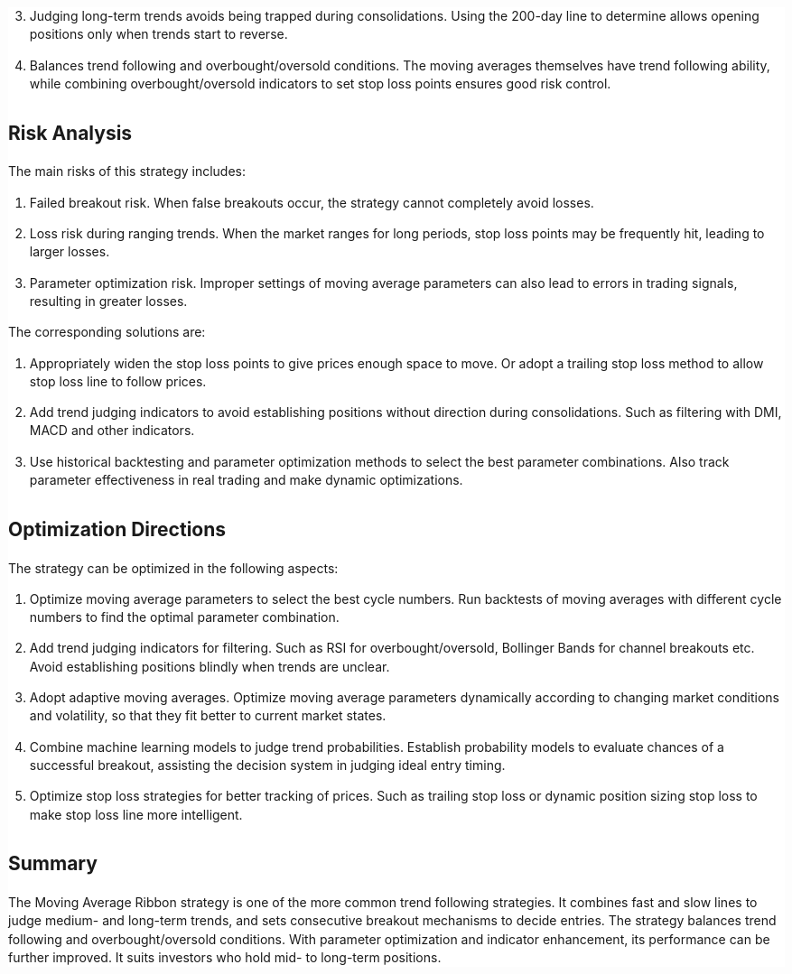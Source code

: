 3. Judging long-term trends avoids being trapped during consolidations. Using the 200-day line to determine allows opening positions only when trends start to reverse.

4. Balances trend following and overbought/oversold conditions. The moving averages themselves have trend following ability, while combining overbought/oversold indicators to set stop loss points ensures good risk control.

## Risk Analysis

The main risks of this strategy includes:

1. Failed breakout risk. When false breakouts occur, the strategy cannot completely avoid losses.  

2. Loss risk during ranging trends. When the market ranges for long periods, stop loss points may be frequently hit, leading to larger losses.

3. Parameter optimization risk. Improper settings of moving average parameters can also lead to errors in trading signals, resulting in greater losses.

The corresponding solutions are:

1. Appropriately widen the stop loss points to give prices enough space to move. Or adopt a trailing stop loss method to allow stop loss line to follow prices.

2. Add trend judging indicators to avoid establishing positions without direction during consolidations. Such as filtering with DMI, MACD and other indicators.  

3. Use historical backtesting and parameter optimization methods to select the best parameter combinations. Also track parameter effectiveness in real trading and make dynamic optimizations.

## Optimization Directions

The strategy can be optimized in the following aspects:

1. Optimize moving average parameters to select the best cycle numbers. Run backtests of moving averages with different cycle numbers to find the optimal parameter combination.  

2. Add trend judging indicators for filtering. Such as RSI for overbought/oversold, Bollinger Bands for channel breakouts etc. Avoid establishing positions blindly when trends are unclear.

3. Adopt adaptive moving averages. Optimize moving average parameters dynamically according to changing market conditions and volatility, so that they fit better to current market states.  

4. Combine machine learning models to judge trend probabilities. Establish probability models to evaluate chances of a successful breakout, assisting the decision system in judging ideal entry timing.

5. Optimize stop loss strategies for better tracking of prices. Such as trailing stop loss or dynamic position sizing stop loss to make stop loss line more intelligent.

## Summary 

The Moving Average Ribbon strategy is one of the more common trend following strategies. It combines fast and slow lines to judge medium- and long-term trends, and sets consecutive breakout mechanisms to decide entries. The strategy balances trend following and overbought/oversold conditions. With parameter optimization and indicator enhancement, its performance can be further improved. It suits investors who hold mid- to long-term positions.
